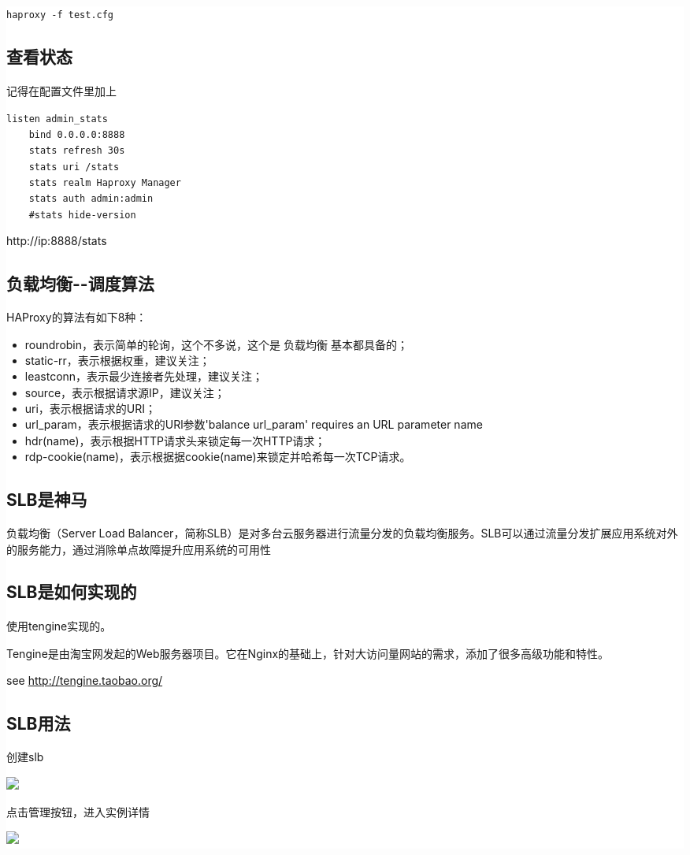     haproxy -f test.cfg

## 查看状态

记得在配置文件里加上

    listen admin_stats
        bind 0.0.0.0:8888
        stats refresh 30s
        stats uri /stats
        stats realm Haproxy Manager
        stats auth admin:admin
        #stats hide-version

http://ip:8888/stats


## 负载均衡--调度算法

HAProxy的算法有如下8种：

- roundrobin，表示简单的轮询，这个不多说，这个是 负载均衡 基本都具备的；
-  static-rr，表示根据权重，建议关注；
- leastconn，表示最少连接者先处理，建议关注；
- source，表示根据请求源IP，建议关注；
- uri，表示根据请求的URI；
- url_param，表示根据请求的URl参数'balance url_param' requires an URL parameter name
- hdr(name)，表示根据HTTP请求头来锁定每一次HTTP请求；
- rdp-cookie(name)，表示根据据cookie(name)来锁定并哈希每一次TCP请求。


## SLB是神马

负载均衡（Server Load Balancer，简称SLB）是对多台云服务器进行流量分发的负载均衡服务。SLB可以通过流量分发扩展应用系统对外的服务能力，通过消除单点故障提升应用系统的可用性


## SLB是如何实现的

使用tengine实现的。

Tengine是由淘宝网发起的Web服务器项目。它在Nginx的基础上，针对大访问量网站的需求，添加了很多高级功能和特性。

see http://tengine.taobao.org/ 

## SLB用法

创建slb

![](/img/2015-06-30/1.png)


点击管理按钮，进入实例详情

![](/img/2015-06-30/2.png)
